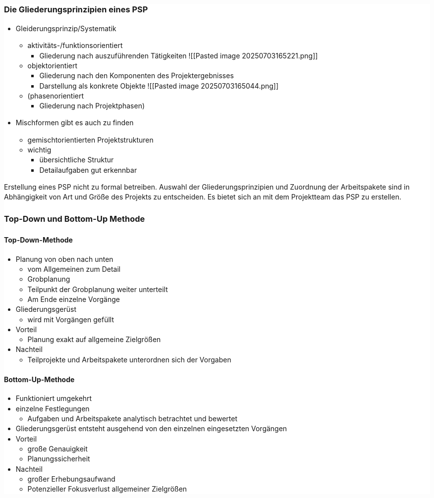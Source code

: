 ### Die Gliederungsprinzipien eines PSP


- Gleiderungsprinzip/Systematik
	- aktivitäts-/funktionsorientiert
		- Gliederung nach auszuführenden Tätigkeiten
		![[Pasted image 20250703165221.png]]
	- objektorientiert
		- Gliederung nach den Komponenten des Projektergebnisses
		- Darstellung als konkrete Objekte
		![[Pasted image 20250703165044.png]]
	- (phasenorientiert
		- Gliederung nach Projektphasen)

- Mischformen gibt es auch zu finden
	- gemischtorientierten Projektstrukturen
	- wichtig 
		- übersichtliche Struktur
		- Detailaufgaben gut erkennbar

Erstellung eines PSP nicht zu formal betreiben.
Auswahl der Gliederungsprinzipien und Zuordnung der Arbeitspakete sind in Abhängigkeit von Art und Größe des Projekts zu entscheiden.
Es bietet sich an mit dem Projektteam das PSP zu erstellen.

### Top-Down und Bottom-Up Methode

#### Top-Down-Methode
- Planung von oben nach unten
	- vom Allgemeinen zum Detail
	- Grobplanung
	- Teilpunkt der Grobplanung weiter unterteilt
	- Am Ende einzelne Vorgänge
- Gliederungsgerüst
	- wird mit Vorgängen gefüllt
- Vorteil
	- Planung exakt auf allgemeine Zielgrößen
- Nachteil
	- Teilprojekte und Arbeitspakete unterordnen sich der Vorgaben

#### Bottom-Up-Methode
- Funktioniert umgekehrt 
- einzelne Festlegungen 
	- Aufgaben und Arbeitspakete analytisch betrachtet und bewertet
- Gliederungsgerüst entsteht ausgehend von den einzelnen eingesetzten Vorgängen
- Vorteil
	- große Genauigkeit
	- Planungssicherheit
- Nachteil
	- großer Erhebungsaufwand
	- Potenzieller Fokusverlust allgemeiner Zielgrößen
